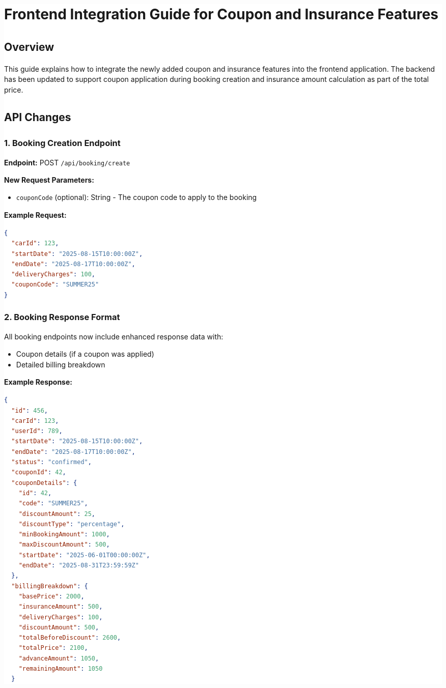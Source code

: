 # Frontend Integration Guide for Coupon and Insurance Features

## Overview
This guide explains how to integrate the newly added coupon and insurance features into the frontend application. The backend has been updated to support coupon application during booking creation and insurance amount calculation as part of the total price.

## API Changes

### 1. Booking Creation Endpoint
**Endpoint:** POST `/api/booking/create`

**New Request Parameters:**
- `couponCode` (optional): String - The coupon code to apply to the booking

**Example Request:**
```json
{
  "carId": 123,
  "startDate": "2025-08-15T10:00:00Z",
  "endDate": "2025-08-17T10:00:00Z",
  "deliveryCharges": 100,
  "couponCode": "SUMMER25"
}
```

### 2. Booking Response Format
All booking endpoints now include enhanced response data with:
- Coupon details (if a coupon was applied)
- Detailed billing breakdown

**Example Response:**
```json
{
  "id": 456,
  "carId": 123,
  "userId": 789,
  "startDate": "2025-08-15T10:00:00Z",
  "endDate": "2025-08-17T10:00:00Z",
  "status": "confirmed",
  "couponId": 42,
  "couponDetails": {
    "id": 42,
    "code": "SUMMER25",
    "discountAmount": 25,
    "discountType": "percentage",
    "minBookingAmount": 1000,
    "maxDiscountAmount": 500,
    "startDate": "2025-06-01T00:00:00Z",
    "endDate": "2025-08-31T23:59:59Z"
  },
  "billingBreakdown": {
    "basePrice": 2000,
    "insuranceAmount": 500,
    "deliveryCharges": 100,
    "discountAmount": 500,
    "totalBeforeDiscount": 2600,
    "totalPrice": 2100,
    "advanceAmount": 1050,
    "remainingAmount": 1050
  }
```